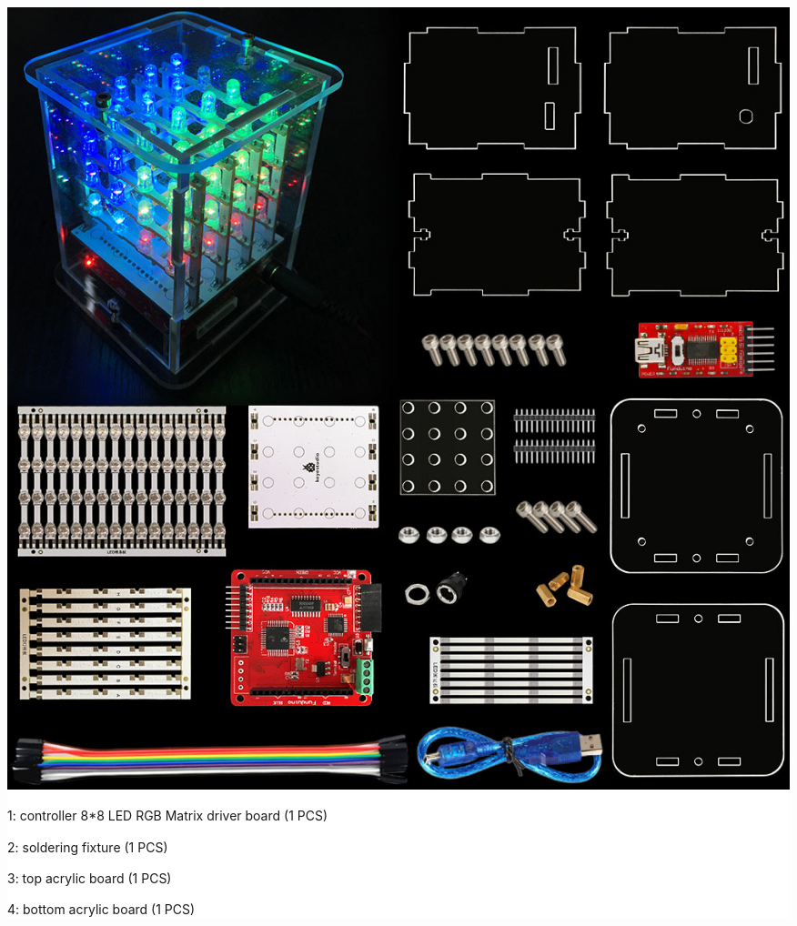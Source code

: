 ![](media/6ddb73e5122ce6505953d1fbfd4546e7.jpeg)

1: controller 8\*8 LED RGB Matrix driver board (1 PCS)

2: soldering fixture (1 PCS)

3: top acrylic board (1 PCS)

4: bottom acrylic board (1 PCS)
